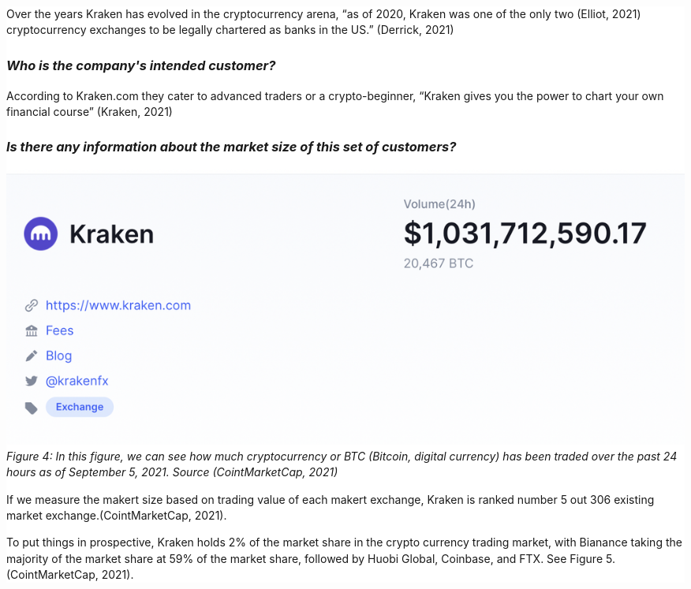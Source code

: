 Over the years Kraken has evolved in the cryptocurrency arena, “as of 2020, Kraken was one of the only two (Elliot, 2021) cryptocurrency exchanges to be legally chartered as banks in the US.” (Derrick, 2021)

### *Who is the company's intended customer?*

According to Kraken.com they cater to advanced traders or a crypto-beginner, “Kraken gives you the power to chart your own financial course” (Kraken, 2021)

### *Is there any information about the market size of this set of customers?*

![Figure3](Figure3.png) *Figure 4: In this figure, we can see how much cryptocurrency or BTC (Bitcoin, digital currency) has been traded over the past 24 hours as of September 5, 2021. Source (CointMarketCap, 2021)*

If we measure the makert size based on trading value of each makert exchange, Kraken is ranked number 5 out 306 existing market exchange.(CointMarketCap, 2021).


To put things in prospective, Kraken holds 2% of the market share in the crypto currency trading market, with Bianance taking the majority of the market share at 59% of the market share, followed by Huobi Global, Coinbase, and FTX. See Figure 5. (CointMarketCap, 2021).

